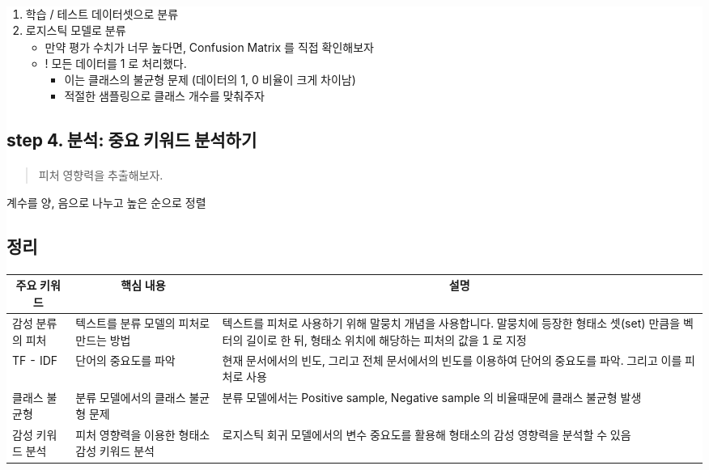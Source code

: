 1. 학습 / 테스트 데이터셋으로 분류
2. 로지스틱 모델로 분류
   - 만약 평가 수치가 너무 높다면, Confusion Matrix 를 직접 확인해보자
   - ! 모든 데이터를 1 로 처리했다.
     - 이는 클래스의 불균형 문제 (데이터의 1, 0 비율이 크게 차이남)
     - 적절한 샘플링으로 클래스 개수를 맞춰주자



## step 4. 분석: 중요 키워드 분석하기

> 피처 영향력을 추출해보자.

계수를 양, 음으로 나누고 높은 순으로 정렬



## 정리

| 주요 키워드      | 핵심 내용                                    | 설명                                                         |
| ---------------- | -------------------------------------------- | ------------------------------------------------------------ |
| 감성 분류의 피처 | 텍스트를 분류 모델의 피처로 만드는 방법      | 텍스트를 피처로 사용하기 위해 말뭉치 개념을 사용합니다. 말뭉치에 등장한 형태소 셋(set) 만큼을 벡터의 길이로 한 뒤, 형태소 위치에 해당하는 피처의 값을 1 로 지정 |
| TF - IDF         | 단어의 중요도를 파악                         | 현재 문서에서의 빈도, 그리고 전체 문서에서의 빈도를 이용하여 단어의 중요도를 파악. 그리고 이를 피처로 사용 |
| 클래스 불균형    | 분류 모델에서의 클래스 불균형 문제           | 분류 모델에서는 Positive sample, Negative sample 의 비율때문에 클래스 불균형 발생 |
| 감성 키워드 분석 | 피처 영향력을 이용한 형태소 감성 키워드 분석 | 로지스틱 회귀 모델에서의 변수 중요도를 활용해 형태소의 감성 영향력을 분석할 수 있음 |

